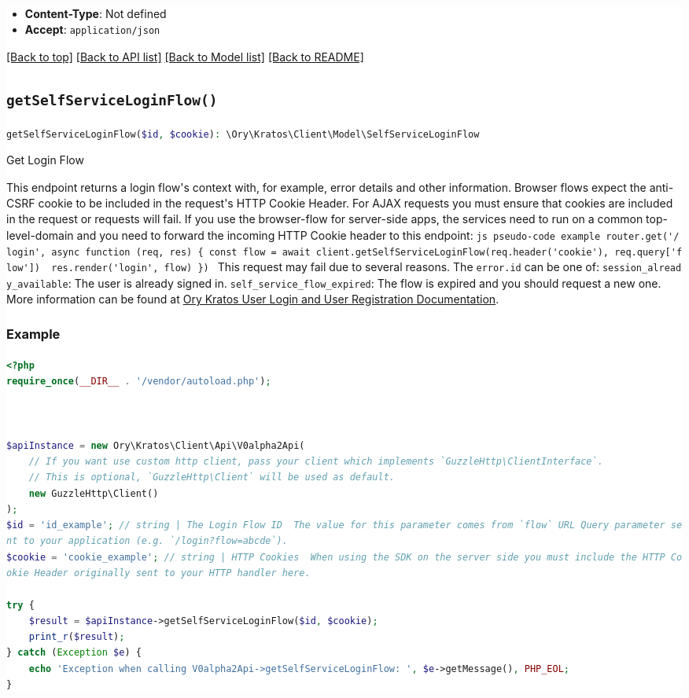 - **Content-Type**: Not defined
- **Accept**: `application/json`

[[Back to top]](#) [[Back to API list]](../../README.md#endpoints)
[[Back to Model list]](../../README.md#models)
[[Back to README]](../../README.md)

## `getSelfServiceLoginFlow()`

```php
getSelfServiceLoginFlow($id, $cookie): \Ory\Kratos\Client\Model\SelfServiceLoginFlow
```

Get Login Flow

This endpoint returns a login flow's context with, for example, error details and other information.  Browser flows expect the anti-CSRF cookie to be included in the request's HTTP Cookie Header. For AJAX requests you must ensure that cookies are included in the request or requests will fail.  If you use the browser-flow for server-side apps, the services need to run on a common top-level-domain and you need to forward the incoming HTTP Cookie header to this endpoint:  ```js pseudo-code example router.get('/login', async function (req, res) { const flow = await client.getSelfServiceLoginFlow(req.header('cookie'), req.query['flow'])  res.render('login', flow) }) ```  This request may fail due to several reasons. The `error.id` can be one of:  `session_already_available`: The user is already signed in. `self_service_flow_expired`: The flow is expired and you should request a new one.  More information can be found at [Ory Kratos User Login and User Registration Documentation](https://www.ory.sh/docs/next/kratos/self-service/flows/user-login-user-registration).

### Example

```php
<?php
require_once(__DIR__ . '/vendor/autoload.php');



$apiInstance = new Ory\Kratos\Client\Api\V0alpha2Api(
    // If you want use custom http client, pass your client which implements `GuzzleHttp\ClientInterface`.
    // This is optional, `GuzzleHttp\Client` will be used as default.
    new GuzzleHttp\Client()
);
$id = 'id_example'; // string | The Login Flow ID  The value for this parameter comes from `flow` URL Query parameter sent to your application (e.g. `/login?flow=abcde`).
$cookie = 'cookie_example'; // string | HTTP Cookies  When using the SDK on the server side you must include the HTTP Cookie Header originally sent to your HTTP handler here.

try {
    $result = $apiInstance->getSelfServiceLoginFlow($id, $cookie);
    print_r($result);
} catch (Exception $e) {
    echo 'Exception when calling V0alpha2Api->getSelfServiceLoginFlow: ', $e->getMessage(), PHP_EOL;
}
```
